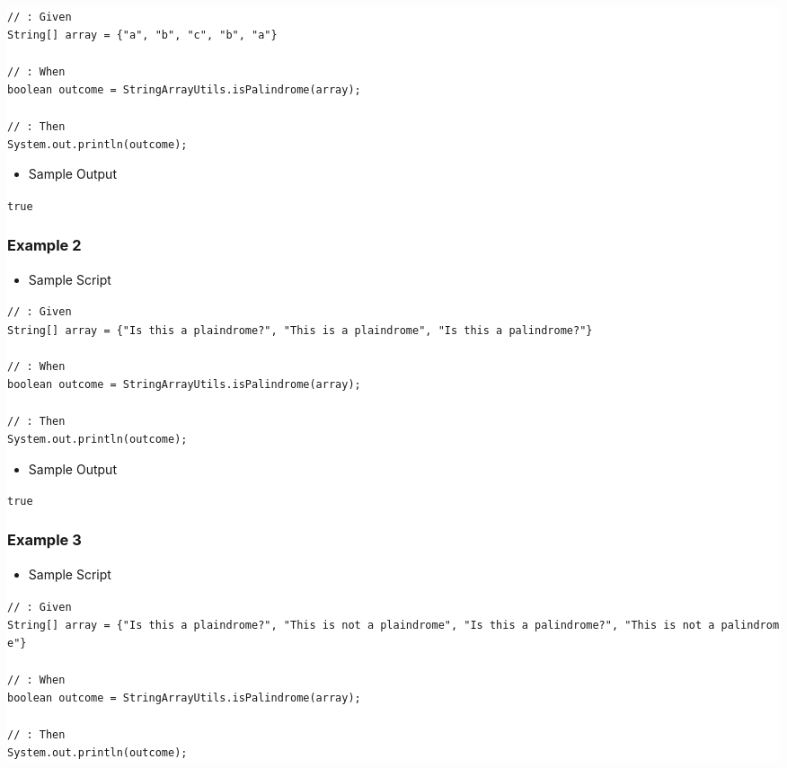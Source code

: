 ```
// : Given
String[] array = {"a", "b", "c", "b", "a"}

// : When
boolean outcome = StringArrayUtils.isPalindrome(array);

// : Then
System.out.println(outcome);
```



* Sample Output
```
true
```


    
### Example 2
* Sample Script

```
// : Given
String[] array = {"Is this a plaindrome?", "This is a plaindrome", "Is this a palindrome?"}

// : When
boolean outcome = StringArrayUtils.isPalindrome(array);

// : Then
System.out.println(outcome);
```



* Sample Output
```
true
```

    


    
### Example 3
* Sample Script

```
// : Given
String[] array = {"Is this a plaindrome?", "This is not a plaindrome", "Is this a palindrome?", "This is not a palindrome"}

// : When
boolean outcome = StringArrayUtils.isPalindrome(array);

// : Then
System.out.println(outcome);
```
